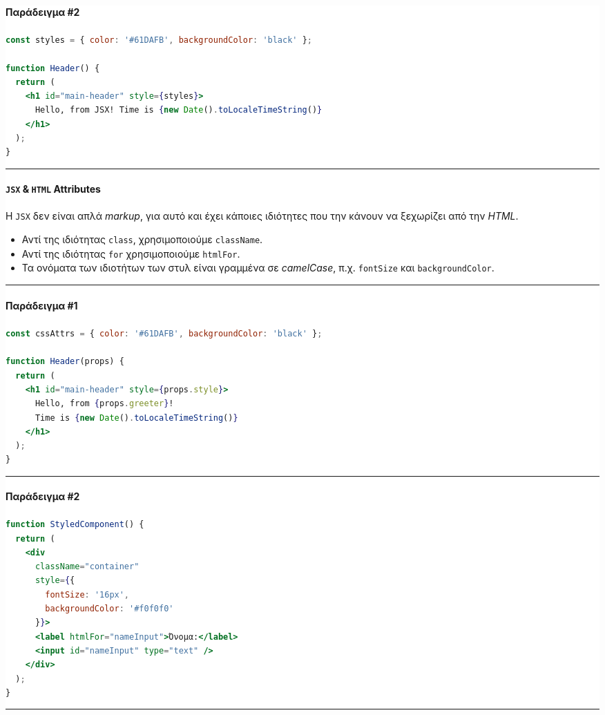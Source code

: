 
#### Παράδειγμα #2

```jsx
const styles = { color: '#61DAFB', backgroundColor: 'black' };

function Header() {
  return (
    <h1 id="main-header" style={styles}>
      Hello, from JSX! Time is {new Date().toLocaleTimeString()}
    </h1>
  );
}
```

---

#### `JSX` & `HTML` Attributes

Η `JSX` δεν είναι απλά _markup_, για αυτό και έχει κάποιες ιδιότητες που την κάνουν να ξεχωρίζει από την _HTML_.

- Αντί της ιδιότητας `class`, χρησιμοποιούμε `className`.
- Αντί της ιδιότητας `for` χρησιμοποιούμε `htmlFor`.
- Τα ονόματα των ιδιοτήτων των στυλ είναι γραμμένα σε _camelCase_, π.χ. `fontSize` και `backgroundColor`.

---

#### Παράδειγμα #1

```jsx
const cssAttrs = { color: '#61DAFB', backgroundColor: 'black' };

function Header(props) {
  return (
    <h1 id="main-header" style={props.style}>
      Hello, from {props.greeter}!
      Time is {new Date().toLocaleTimeString()}
    </h1>
  );
}

```

---

#### Παράδειγμα #2

```jsx
function StyledComponent() {
  return (
    <div
      className="container"
      style={{
        fontSize: '16px',
        backgroundColor: '#f0f0f0'
      }}>
      <label htmlFor="nameInput">Όνομα:</label>
      <input id="nameInput" type="text" />
    </div>
  );
}
```

---